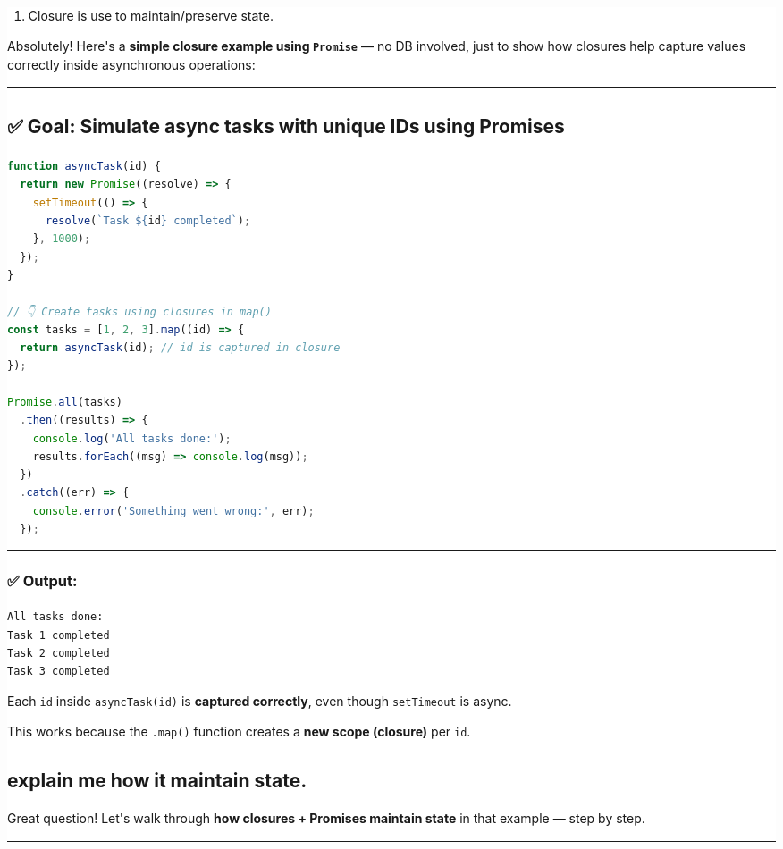 1. Closure is use to maintain/preserve state.

Absolutely! Here's a **simple closure example using `Promise`** — no DB involved, just to show how closures help capture values correctly inside asynchronous operations:

---

## ✅ Goal: Simulate async tasks with unique IDs using Promises

```js
function asyncTask(id) {
  return new Promise((resolve) => {
    setTimeout(() => {
      resolve(`Task ${id} completed`);
    }, 1000);
  });
}

// 👇 Create tasks using closures in map()
const tasks = [1, 2, 3].map((id) => {
  return asyncTask(id); // id is captured in closure
});

Promise.all(tasks)
  .then((results) => {
    console.log('All tasks done:');
    results.forEach((msg) => console.log(msg));
  })
  .catch((err) => {
    console.error('Something went wrong:', err);
  });
```

---

### ✅ Output:
```
All tasks done:
Task 1 completed
Task 2 completed
Task 3 completed
```

Each `id` inside `asyncTask(id)` is **captured correctly**, even though `setTimeout` is async.

This works because the `.map()` function creates a **new scope (closure)** per `id`.

## explain me how it maintain state.

Great question! Let's walk through **how closures + Promises maintain state** in that example — step by step.

---
